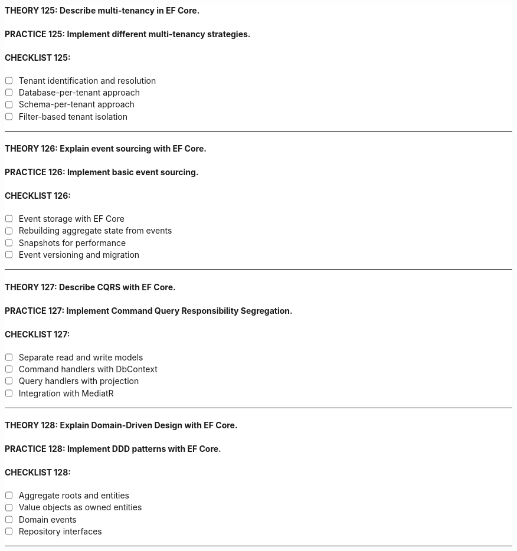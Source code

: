
#### THEORY 125: Describe multi-tenancy in EF Core.

#### PRACTICE 125: Implement different multi-tenancy strategies.

#### CHECKLIST 125:

- [ ] Tenant identification and resolution
- [ ] Database-per-tenant approach
- [ ] Schema-per-tenant approach
- [ ] Filter-based tenant isolation

---

#### THEORY 126: Explain event sourcing with EF Core.

#### PRACTICE 126: Implement basic event sourcing.

#### CHECKLIST 126:

- [ ] Event storage with EF Core
- [ ] Rebuilding aggregate state from events
- [ ] Snapshots for performance
- [ ] Event versioning and migration

---

#### THEORY 127: Describe CQRS with EF Core.

#### PRACTICE 127: Implement Command Query Responsibility Segregation.

#### CHECKLIST 127:

- [ ] Separate read and write models
- [ ] Command handlers with DbContext
- [ ] Query handlers with projection
- [ ] Integration with MediatR

---

#### THEORY 128: Explain Domain-Driven Design with EF Core.

#### PRACTICE 128: Implement DDD patterns with EF Core.

#### CHECKLIST 128:

- [ ] Aggregate roots and entities
- [ ] Value objects as owned entities
- [ ] Domain events
- [ ] Repository interfaces

---


[^1]: https://roadmap.sh/r/entity-framework-core-o4dag
[^2]: https://learn.microsoft.com/en-us/aspnet/core/data/ef-mvc/advanced?view=aspnetcore-9.0
[^3]: https://github.com/MoienTajik/AspNetCore-Developer-Roadmap
[^4]: https://www.linkedin.com/pulse/aspnet-core-developer-roadmap-ultimate-guide-p-pavithra-ishxc
[^5]: https://dev.to/hamza_zeryouh/net-core-developer-roadmap-2025-eje
[^6]: https://dev.to/hootanht/5-essential-ef-core-performance-tips-4pmc
[^7]: https://learn.microsoft.com/en-us/ef/core/
[^8]: https://www.linkedin.com/pulse/tips-tricks-net-ef-core-performance-optimization-wafisolutions-jkn4c
[^9]: https://github.com/milanm/DotNet-Developer-Roadmap
[^10]: https://weblogs.asp.net/ricardoperes/ef-core-performance-optimisations
[^11]: https://talent500.com/blog/net-backend-developer-roadmap-novice-to-expert/
[^12]: https://www.bytehide.com/blog/optimizing-ef-query-in-net-core-the-5-best-techniques-for-your-softwares
[^13]: https://roadmap.sh/aspnet-core
[^14]: https://www.linkedin.com/pulse/entity-framework-performance-optimization-techniques-leonardo-sasso-lsh7e
[^15]: https://learn.microsoft.com/en-us/ef/core/performance/
[^16]: https://learn.microsoft.com/en-us/ef/core/performance/efficient-querying
[^17]: https://www.youtube.com/watch?v=jgESld7U5Bw